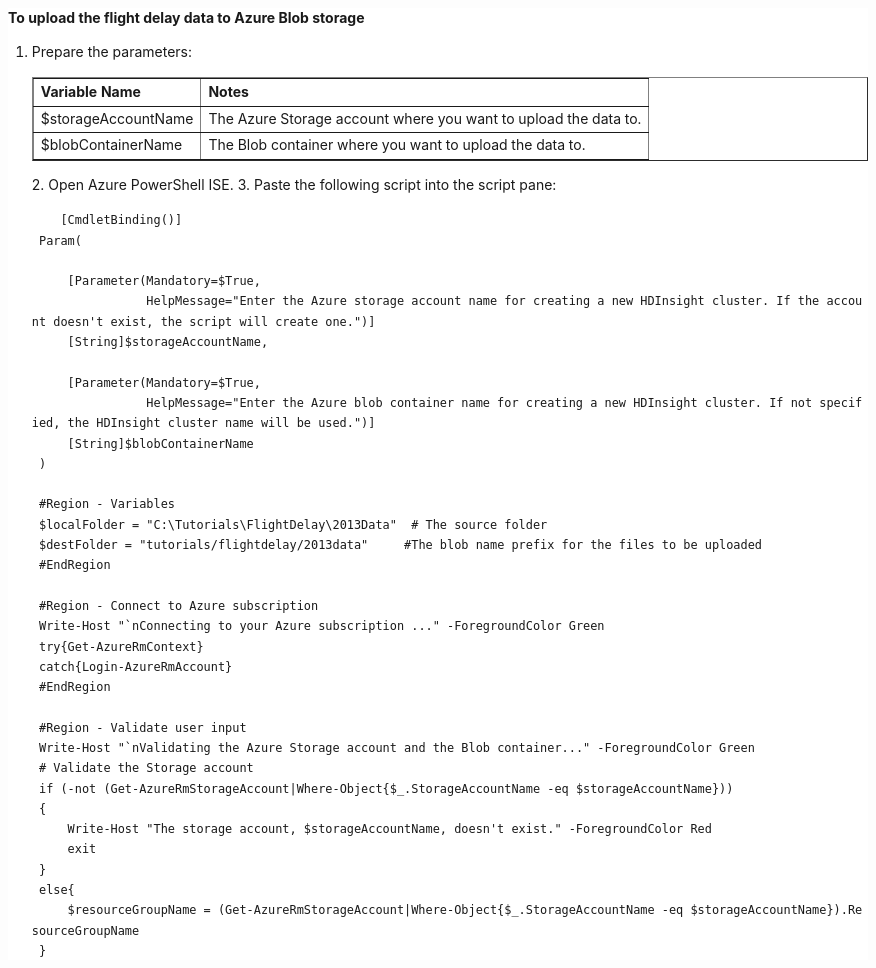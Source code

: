 **To upload the flight delay data to Azure Blob storage**

1. Prepare the parameters:

    <table border="1">
 <tr><th>Variable Name</th><th>Notes</th></tr>
 <tr><td>$storageAccountName</td><td>The Azure Storage account where you want to upload the data to.</td></tr>
 <tr><td>$blobContainerName</td><td>The Blob container where you want to upload the data to.</td></tr>
 </table>2. Open Azure PowerShell ISE.
3. Paste the following script into the script pane:

        [CmdletBinding()]
     Param(

         [Parameter(Mandatory=$True,
                    HelpMessage="Enter the Azure storage account name for creating a new HDInsight cluster. If the account doesn't exist, the script will create one.")]
         [String]$storageAccountName,

         [Parameter(Mandatory=$True,
                    HelpMessage="Enter the Azure blob container name for creating a new HDInsight cluster. If not specified, the HDInsight cluster name will be used.")]
         [String]$blobContainerName
     )

     #Region - Variables
     $localFolder = "C:\Tutorials\FlightDelay\2013Data"  # The source folder
     $destFolder = "tutorials/flightdelay/2013data"     #The blob name prefix for the files to be uploaded
     #EndRegion

     #Region - Connect to Azure subscription
     Write-Host "`nConnecting to your Azure subscription ..." -ForegroundColor Green
     try{Get-AzureRmContext}
     catch{Login-AzureRmAccount}
     #EndRegion

     #Region - Validate user input
     Write-Host "`nValidating the Azure Storage account and the Blob container..." -ForegroundColor Green
     # Validate the Storage account
     if (-not (Get-AzureRmStorageAccount|Where-Object{$_.StorageAccountName -eq $storageAccountName}))
     {
         Write-Host "The storage account, $storageAccountName, doesn't exist." -ForegroundColor Red
         exit
     }
     else{
         $resourceGroupName = (Get-AzureRmStorageAccount|Where-Object{$_.StorageAccountName -eq $storageAccountName}).ResourceGroupName
     }


[azure-purchase-options]: http://azure.microsoft.com/pricing/purchase-options/
[azure-member-offers]: http://azure.microsoft.com/pricing/member-offers/
[azure-free-trial]: http://azure.microsoft.com/pricing/free-trial/
[rita-website]: http://www.transtats.bts.gov/DL_SelectFields.asp?Table_ID=236&DB_Short_Name=On-Time
[powershell-install-configure]: ../install-configure-powershell.md
[hdinsight-use-oozie]: hdinsight-use-oozie.md
[hdinsight-use-hive]: hdinsight-use-hive.md
[hdinsight-provision]: hdinsight-provision-clusters.md
[hdinsight-storage]: ../hdinsight-use-blob-storage.md
[hdinsight-upload-data]: hdinsight-upload-data.md
[hdinsight-get-started]: ../hdinsight-get-started.md
[hdinsight-use-sqoop]: hdinsight-use-sqoop.md
[hdinsight-use-pig]: hdinsight-use-pig.md
[hdinsight-develop-streaming]: hdinsight-hadoop-develop-deploy-streaming-jobs.md
[hdinsight-develop-mapreduce]: hdinsight-develop-deploy-java-mapreduce.md
[hadoop-hiveql]: https://cwiki.apache.org/confluence/display/Hive/LanguageManual+DDL
[hadoop-shell-commands]: http://hadoop.apache.org/docs/r0.18.3/hdfs_shell.html
[technetwiki-hive-error]: http://social.technet.microsoft.com/wiki/contents/articles/23047.hdinsight-hive-error-unable-to-rename.aspx
[image-hdi-flightdelays-avgdelays-dataset]: ./media/hdinsight-analyze-flight-delay-data/HDI.FlightDelays.AvgDelays.DataSet.png
[img-hdi-flightdelays-run-hive-job-output]: ./media/hdinsight-analyze-flight-delay-data/HDI.FlightDelays.RunHiveJob.Output.png
[img-hdi-flightdelays-flow]: ./media/hdinsight-analyze-flight-delay-data/HDI.FlightDelays.Flow.png
